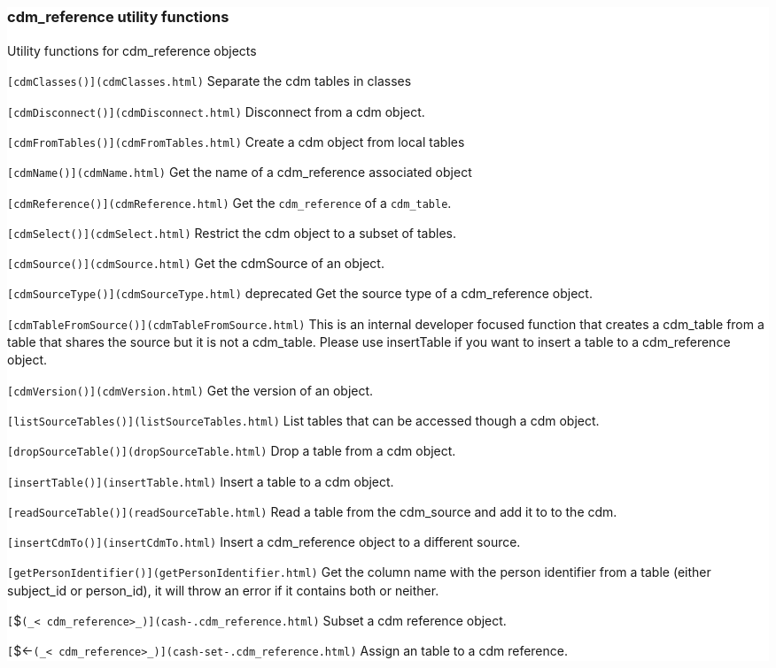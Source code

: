 ### cdm_reference utility functions

Utility functions for cdm_reference objects

`[cdmClasses()](cdmClasses.html)`
    Separate the cdm tables in classes

`[cdmDisconnect()](cdmDisconnect.html)`
    Disconnect from a cdm object.

`[cdmFromTables()](cdmFromTables.html)`
    Create a cdm object from local tables

`[cdmName()](cdmName.html)`
    Get the name of a cdm_reference associated object

`[cdmReference()](cdmReference.html)`
    Get the `cdm_reference` of a `cdm_table`.

`[cdmSelect()](cdmSelect.html)`
    Restrict the cdm object to a subset of tables.

`[cdmSource()](cdmSource.html)`
    Get the cdmSource of an object.

`[cdmSourceType()](cdmSourceType.html)` deprecated
    Get the source type of a cdm_reference object.

`[cdmTableFromSource()](cdmTableFromSource.html)`
    This is an internal developer focused function that creates a cdm_table from a table that shares the source but it is not a cdm_table. Please use insertTable if you want to insert a table to a cdm_reference object.

`[cdmVersion()](cdmVersion.html)`
    Get the version of an object.

`[listSourceTables()](listSourceTables.html)`
    List tables that can be accessed though a cdm object.

`[dropSourceTable()](dropSourceTable.html)`
    Drop a table from a cdm object.

`[insertTable()](insertTable.html)`
    Insert a table to a cdm object.

`[readSourceTable()](readSourceTable.html)`
    Read a table from the cdm_source and add it to to the cdm.

`[insertCdmTo()](insertCdmTo.html)`
    Insert a cdm_reference object to a different source.

`[getPersonIdentifier()](getPersonIdentifier.html)`
    Get the column name with the person identifier from a table (either subject_id or person_id), it will throw an error if it contains both or neither.

`[`$`(_< cdm_reference>_)](cash-.cdm_reference.html)`
    Subset a cdm reference object.

`[`$<-`(_< cdm_reference>_)](cash-set-.cdm_reference.html)`
    Assign an table to a cdm reference.
